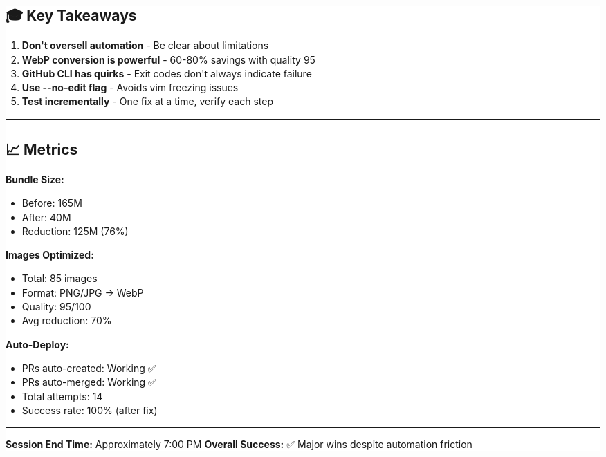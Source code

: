 
## 🎓 Key Takeaways

1. **Don't oversell automation** - Be clear about limitations
2. **WebP conversion is powerful** - 60-80% savings with quality 95
3. **GitHub CLI has quirks** - Exit codes don't always indicate failure
4. **Use --no-edit flag** - Avoids vim freezing issues
5. **Test incrementally** - One fix at a time, verify each step

---

## 📈 Metrics

**Bundle Size:**
- Before: 165M
- After: 40M
- Reduction: 125M (76%)

**Images Optimized:**
- Total: 85 images
- Format: PNG/JPG → WebP
- Quality: 95/100
- Avg reduction: 70%

**Auto-Deploy:**
- PRs auto-created: Working ✅
- PRs auto-merged: Working ✅
- Total attempts: 14
- Success rate: 100% (after fix)

---

**Session End Time:** Approximately 7:00 PM
**Overall Success:** ✅ Major wins despite automation friction
